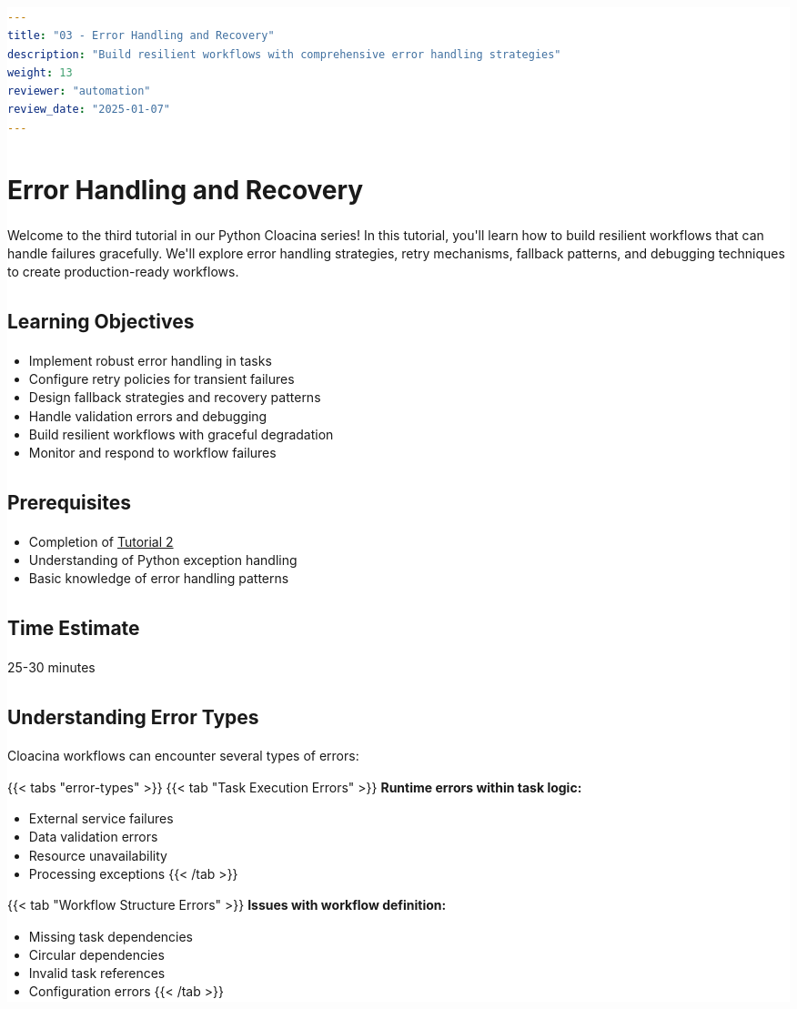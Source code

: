 ```yaml
---
title: "03 - Error Handling and Recovery"
description: "Build resilient workflows with comprehensive error handling strategies"
weight: 13
reviewer: "automation"
review_date: "2025-01-07"
---
```


# Error Handling and Recovery

Welcome to the third tutorial in our Python Cloacina series! In this tutorial, you'll learn how to build resilient workflows that can handle failures gracefully. We'll explore error handling strategies, retry mechanisms, fallback patterns, and debugging techniques to create production-ready workflows.

## Learning Objectives

- Implement robust error handling in tasks
- Configure retry policies for transient failures
- Design fallback strategies and recovery patterns
- Handle validation errors and debugging
- Build resilient workflows with graceful degradation
- Monitor and respond to workflow failures

## Prerequisites

- Completion of [Tutorial 2](/python-bindings/tutorials/02-context-handling/)
- Understanding of Python exception handling
- Basic knowledge of error handling patterns

## Time Estimate
25-30 minutes

## Understanding Error Types

Cloacina workflows can encounter several types of errors:

{{< tabs "error-types" >}}
{{< tab "Task Execution Errors" >}}
**Runtime errors within task logic:**
- External service failures
- Data validation errors
- Resource unavailability
- Processing exceptions
{{< /tab >}}

{{< tab "Workflow Structure Errors" >}}
**Issues with workflow definition:**
- Missing task dependencies
- Circular dependencies
- Invalid task references
- Configuration errors
{{< /tab >}}

